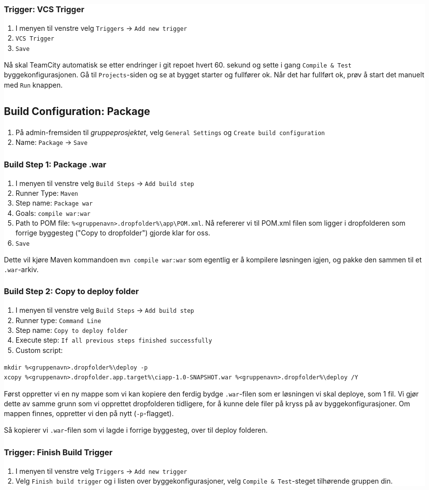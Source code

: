 ### Trigger: VCS Trigger

1. I menyen til venstre velg `Triggers` -> `Add new trigger`
2. `VCS Trigger`
3. `Save`

Nå skal TeamCity automatisk se etter endringer i git repoet hvert 60. sekund og sette i gang `Compile & Test` byggekonfigurasjonen. Gå til `Projects`-siden og se at bygget starter og fullfører ok. Når det har fullført ok, prøv å  start det manuelt med `Run` knappen.

## Build Configuration: Package

1. På admin-fremsiden til *gruppeprosjektet*, velg `General Settings` og `Create build configuration`
2. Name: `Package` -> `Save`

### Build Step 1: Package .war

1. I menyen til venstre velg `Build Steps` -> `Add build step`
2. Runner Type: `Maven`
3. Step name: `Package war`
4. Goals: `compile war:war`
5. Path to POM file: `%<gruppenavn>.dropfolder%\app\POM.xml`. Nå refererer vi til POM.xml filen som ligger i dropfolderen som forrige byggesteg ("Copy to dropfolder") gjorde klar for oss.
6. `Save`

Dette vil kjøre Maven kommandoen `mvn compile war:war` som egentlig er å kompilere løsningen igjen, og pakke den sammen til et `.war`-arkiv.

### Build Step 2: Copy to deploy folder

1. I menyen til venstre velg `Build Steps` -> `Add build step`
2. Runner type: `Command Line`
3. Step name: `Copy to deploy folder`
4. Execute step: `If all previous steps finished successfully`
5. Custom script:

```
mkdir %<gruppenavn>.dropfolder%\deploy -p
xcopy %<gruppenavn>.dropfolder.app.target%\ciapp-1.0-SNAPSHOT.war %<gruppenavn>.dropfolder%\deploy /Y
```

Først oppretter vi en ny mappe som vi kan kopiere den ferdig bydge `.war`-filen som er løsningen vi skal deploye, som 1 fil. Vi gjør dette av samme grunn som vi opprettet dropfolderen tidligere, for å kunne dele filer på kryss på av byggekonfigurasjoner. Om mappen finnes, oppretter vi den på nytt (`-p`-flagget).

Så kopierer vi `.war`-filen som vi lagde i forrige byggesteg, over til deploy folderen.

### Trigger: Finish Build Trigger

1. I menyen til venstre velg `Triggers` -> `Add new trigger`
2. Velg `Finish build trigger` og i listen over byggekonfigurasjoner, velg `Compile & Test`-steget tilhørende gruppen din. 
